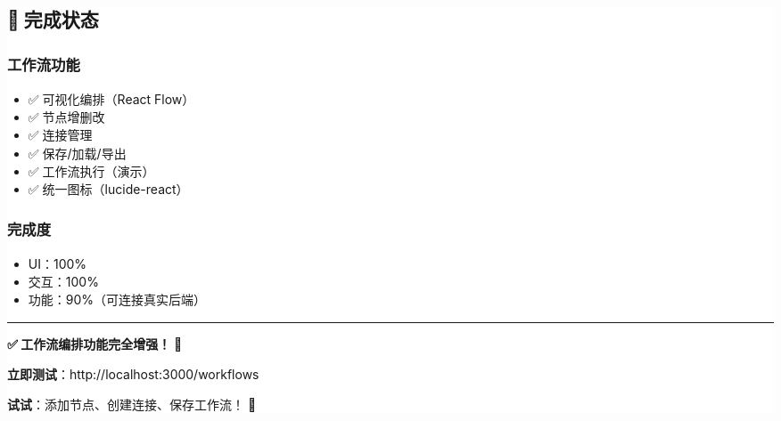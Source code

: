 
## 🎊 完成状态

### 工作流功能
- ✅ 可视化编排（React Flow）
- ✅ 节点增删改
- ✅ 连接管理
- ✅ 保存/加载/导出
- ✅ 工作流执行（演示）
- ✅ 统一图标（lucide-react）

### 完成度
- UI：100%
- 交互：100%
- 功能：90%（可连接真实后端）

---

**✅ 工作流编排功能完全增强！** 🔄

**立即测试**：http://localhost:3000/workflows

**试试**：添加节点、创建连接、保存工作流！ 🚀




